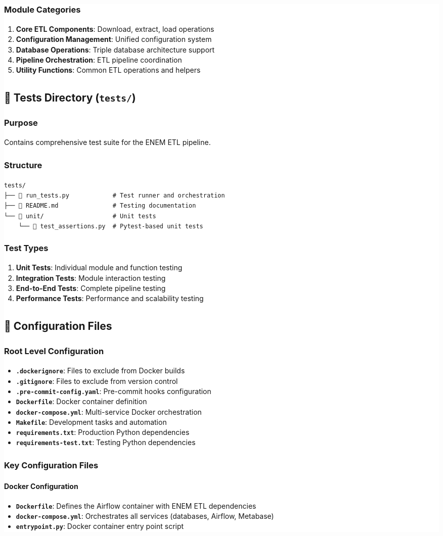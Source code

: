 ### Module Categories

1. **Core ETL Components**: Download, extract, load operations
2. **Configuration Management**: Unified configuration system
3. **Database Operations**: Triple database architecture support
4. **Pipeline Orchestration**: ETL pipeline coordination
5. **Utility Functions**: Common ETL operations and helpers

## 🧪 Tests Directory (`tests/`)

### Purpose

Contains comprehensive test suite for the ENEM ETL pipeline.

### Structure

```
tests/
├── 📄 run_tests.py            # Test runner and orchestration
├── 📄 README.md               # Testing documentation
└── 📁 unit/                   # Unit tests
    └── 📄 test_assertions.py  # Pytest-based unit tests
```

### Test Types

1. **Unit Tests**: Individual module and function testing
2. **Integration Tests**: Module interaction testing
3. **End-to-End Tests**: Complete pipeline testing
4. **Performance Tests**: Performance and scalability testing

## 🔧 Configuration Files

### Root Level Configuration

- **`.dockerignore`**: Files to exclude from Docker builds
- **`.gitignore`**: Files to exclude from version control
- **`.pre-commit-config.yaml`**: Pre-commit hooks configuration
- **`Dockerfile`**: Docker container definition
- **`docker-compose.yml`**: Multi-service Docker orchestration
- **`Makefile`**: Development tasks and automation
- **`requirements.txt`**: Production Python dependencies
- **`requirements-test.txt`**: Testing Python dependencies

### Key Configuration Files

#### Docker Configuration

- **`Dockerfile`**: Defines the Airflow container with ENEM ETL dependencies
- **`docker-compose.yml`**: Orchestrates all services (databases, Airflow, Metabase)
- **`entrypoint.py`**: Docker container entry point script
